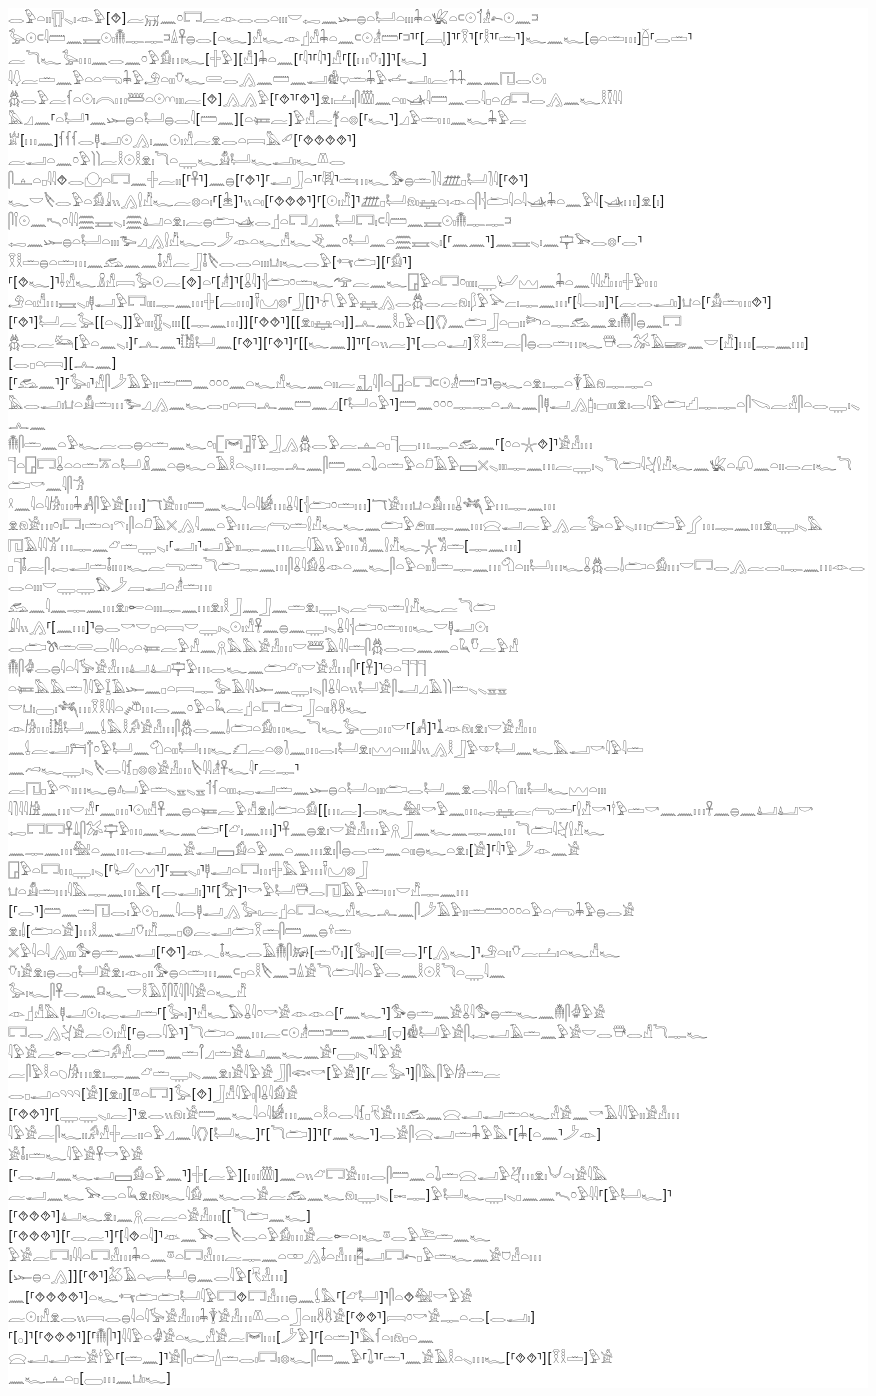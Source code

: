 𓂋𓅱𓏏𓏤𓏤𓊀𓈅𓏤𓁹𓅱[⯑]𓐛𓄚𓈖𓏌𓉐𓐛𓁹𓂋𓂋𓏏𓏤𓏤𓏤𓎟𓉻𓈖𓆱𓐍𓏏𓂡𓏏𓏤𓏤𓏤𓇓𓏏𓆤𓏏𓍹𓇳𓄊𓁦𓍉𓇳𓈖𓍺<br>
𓅭𓇳𓍹𓇋𓏠𓈖𓈘𓇳𓏤𓄟𓊃𓊃𓍺𓏙𓋹𓐍𓂋[𓏏𓆑]𓀭𓆑𓁹𓊨𓀭𓇓𓏏𓈖𓍹𓇳𓁦𓏠⸢𓍺⸣⸢[𓐙𓊤]⸣⸢𓎝⸣[⸢𓎛⸣⸢𓏛⸣]𓆑𓈖𓆑[𓐍𓏏𓏛𓏥]𓐢⸢𓂋𓏛⸣𓐛𓆓𓆑𓅭𓏥𓈖𓂋𓈖𓏌𓅱𓀁𓏥𓆑[𓏶𓅱][𓀭]𓇓𓏏𓈖[⸢𓇋⸣⸢𓇋⸣]𓀭⸢[[𓏥𓄣𓏤]]⸣[𓆑]<br>
𓇋𓆭𓐛𓏛𓈖𓅱𓏏𓏏𓂸𓇓𓅱𓄂𓏏𓏤𓏤𓄣𓆑𓄲𓂋𓂻𓈖𓏠𓈖𓂝𓁔𓂑𓏛𓇓𓅱𓌡𓂝𓏤𓐛𓇒𓈖𓈖𓉔𓂋𓇳𓏤<br>
𓆣𓂋𓅱𓐛𓆳𓏏𓇳𓏤𓇹𓏥𓆷𓏏𓇳𓎆𓎆𓏤𓏤𓏤𓐛[⯑]𓂻𓂻𓅱[⸢⯑⸣⸢⯑⸣]𓁷𓏤𓐟𓏤𓋴𓏃𓈖𓏏𓏤𓏤𓊛𓇋𓏠𓈖𓂋𓇋𓊪𓏏𓊒𓉐𓂋𓂻𓈖𓆑𓎛𓎿𓇋𓇋<br>
𓅓𓈎𓈖⸢𓏏𓂡⸣𓈖𓆱𓐍𓏏𓂡𓐍𓂋𓇋[𓏠𓈖][𓏏𓍃𓐛]𓅱𓀭𓐛𓋆𓏏𓊖[⸢𓆑⸣]𓈎𓅱𓏛𓏥𓈖𓆑𓇓𓅱𓐛<br>
𓁨[𓏥𓈖]𓆳𓆳𓆳𓂋𓊢𓂝𓇳𓂻𓏤𓈖𓇳𓏤𓀭𓐛𓁷𓂋𓏏𓇯𓅓𓄔[⸢⯑⯑⯑⯑⸣]<br>
𓐛𓂝𓏏𓈖𓏌𓅱𓌙𓌙𓐛𓎛𓇳𓎛𓁷𓏤𓆓𓏏𓇾𓆑𓀋𓂡𓆑𓂝𓏤𓆑𓌨𓂋<br>
𓋴𓊵𓏏𓊪𓇋𓇋⯑𓂋𓈌𓏏𓉐𓈖𓏶𓐛𓏤𓏤[⸢𓋹⸣]𓈖𓐍[⸢⯑⸣]⸢𓂝𓃀𓏏⸣⸢𓇎⸣𓏛𓏥𓆑𓅜𓐍𓏛𓍘𓇋𓊏𓊪𓂡𓍘𓇋[⸢⯑⸣]<br>
𓆑𓎟𓌸𓂋𓅱𓏏𓀁𓇍𓏭𓂻𓍛𓀯𓆑𓐛𓊖𓏏𓏤⸢[𓇔]⸣𓏭𓏏𓏤[⸢⯑⯑⯑⸣]⸢[𓇳𓏤𓀯]⸣𓊏𓊪𓂡𓁶𓏤𓈐𓏏𓏤𓁹𓏏𓋴𓐪𓂧𓇋𓏏𓇋𓊛𓇓𓏏𓈖𓅱𓇋[𓊛𓏥]𓁷[𓏤]<br>
𓋴𓌉𓇳𓈖𓍇𓏌𓇋𓇋𓈗𓈘𓈅𓏤𓈗𓂞𓏏𓁷𓏤𓐛𓐍𓂧𓊛𓂋𓊨𓏏𓉐𓈎𓈖𓂡𓉐𓏤𓍹𓇋𓏠𓈖𓈘𓇳𓏤𓄟𓊃𓊃𓍺<br>
𓉻𓈖𓆱𓐍𓏏𓂡𓏏𓏤𓏤𓏤𓅧𓈎𓂻𓍛𓀯𓆑𓂋𓌳𓁹𓏏𓆑𓀭𓆑𓂙𓈖𓏌𓂡𓈖𓏏𓈗𓈘𓈅𓏤[⸢𓈖𓈖⸣]𓈖𓈘𓈅𓏤𓈖𓊡𓅨𓂋𓊖⸢𓂋⸣<br>
𓎝𓎛𓏛𓐍𓏏𓏛𓏥𓈖𓃹𓈖𓈖𓄤𓀭𓐛𓃀𓄤𓌸𓂋𓂋𓏏𓏤𓏤𓏤𓂓𓏤𓆑𓂋𓅱[𓄞𓂧][⸢𓀁⸣]<br>
⸢[⯑𓆑]⸣𓌢𓀭𓆑𓏎𓀭𓇯𓅭𓇳𓐛[⯑]𓏏⸢[𓁦]⸣[𓏇𓇋]𓐪𓂧𓏌𓏛𓆑𓅠𓐛𓈖𓆑𓉗𓅱𓏏𓉐𓏌𓏤𓏤𓏤𓏤𓇾𓂦𓈉𓈖𓇓𓏏𓈖𓇋𓇋𓀯𓏥𓏶𓅱𓏥<br>
𓄂𓏏𓏤𓀭𓏥𓈘𓈅𓏤𓊢𓂝𓅱𓉐𓏤𓏤𓏤𓊃𓈖𓏥𓏶[𓐛𓏥]𓍋𓈋𓊖⸢𓃀[]⸣𓍯𓅱𓅱𓈐𓂻𓂋𓆣𓂋𓐛𓁶𓏤𓆄𓅱𓅪𓐞𓏤𓊃𓈖𓏥⸢[𓇋𓂋𓏤𓏤]⸣[𓐛𓂋𓂝𓏤]𓂓𓏏[⸢𓀋𓏛𓏥⯑⸣]<br>
[⸢⯑⸣]𓂡𓐛𓅭[[𓏏𓈅]]𓅱𓏤𓏤𓏤𓊅𓈅𓏤𓏤𓏤[[𓊃𓈖𓏥]][⸢⯑⯑⸣][[𓁷𓏤𓈐𓏏𓏤]]𓂜𓈖𓎛𓊪𓅱𓏏[]𓂘𓈖𓂧𓃀𓏏𓊌𓏤𓏤𓆸𓏏𓊃𓃹𓈖𓁷𓏤𓄟𓋴𓐍𓈖𓉐<br>
𓆣𓂋𓐛𓃛[𓅱𓏏𓈖𓈅𓏤]⸢𓂜𓈖⸣𓀨𓂡𓈖[⸢⯑⸣][⸢⯑⸣]⸢[[𓆑𓈖]]⸣⸢[𓏏𓏭𓐛]⸣[𓂋𓏏𓂝]𓎝𓎛𓏛𓐛𓋴𓐍𓂋𓏛𓏥𓆑𓇥𓂋𓅮𓄿𓆃𓈖𓎟[𓀯]𓏥[𓊃𓈖𓏥][𓂋𓊪𓏏𓇯][𓂜𓈖]<br>
[⸢𓃹𓈖⸣]⸢𓅭𓏤⸣𓀭𓋴𓌳𓄿𓅱𓏤𓏤𓏛𓏠𓈖𓏌𓏌𓏌𓈖𓏏𓆑𓀭𓆑𓈖𓏏𓏤𓏤𓐛𓊻𓇋𓋴𓏏𓉗𓏏𓉐𓍹𓇳𓁦𓏠⸢𓍺⸣𓐍𓆑𓏏𓁷𓏤𓊃𓏏𓇉𓄿𓁶𓊃𓊃𓏏<br>
𓅓𓂋𓂝𓏤𓂓𓏏𓀋𓏛𓏥𓅧𓈎𓂻𓈖𓆑𓂋𓊪𓏏𓇯𓂜𓈖𓏠𓈖𓈎[⸢𓂡𓏏𓅱⸣]𓏠𓈖𓏌𓏌𓏌𓊃𓊃𓏏𓂜𓈖𓋴𓊢𓂝𓂻𓉺𓏤𓊌𓏤𓏤𓏤𓁷𓏤𓂋𓇋𓅱𓂧𓊍𓊃𓊃𓏏𓋴𓌫𓐛𓁐𓋴𓏏𓂋𓇾𓏤𓈅𓂜𓈖<br>
𓄟𓋴𓏛𓈖𓏏𓅱𓆑𓐛𓂋𓐍𓏏𓏛𓈖𓆑𓏌𓏤𓉘𓋞𓉜𓍋𓅱𓃀𓂻𓆣𓂋𓅱𓐛𓊵𓏏𓊪𓊹𓈀𓏥𓊃𓏏𓃹𓈖⸢[𓏌𓏏𓇼⯑]⸣𓀀𓁐𓏥<br>
𓊹𓏏𓉗𓉐𓏇𓏏𓏏𓏛𓎁𓏏𓂡𓏎𓈖𓏏𓐍𓆑𓏏𓄿𓎛𓏏𓈅𓏥𓊃𓂜𓈖𓋴𓏠𓈖𓏏𓍖𓏏𓏛𓅱𓏏𓍔𓄿𓅱𓈙𓏴𓈅𓏤𓏤𓏤𓊃𓈖𓏥𓐛𓇾𓏤𓈅𓆓𓂧𓇋𓋔𓍛𓀯𓆑𓈖𓆤𓏏𓋨𓈖𓏏𓏤𓏤𓂋𓐞𓏤𓆑𓆓𓂧𓎡𓈖𓇋𓋴𓀞<br>
𓍲𓈖𓇋𓏏𓇋𓀙𓏥𓇓𓀻𓋴𓅱𓀀[𓏥]𓄓𓀀𓏥𓏠𓈖𓆑𓇋𓏏𓇋𓀎𓏥𓏇𓇋[𓐪𓂧𓏌𓏛𓏥]𓄓𓀀𓏥𓂓𓏏𓀋𓏥𓏇𓆈𓅱𓏥𓊃𓈖𓏥<br>
𓁷𓁶𓀀𓏥𓏌𓏤𓉐𓏤𓏛𓏏𓏤𓍼𓏤𓋴𓏏𓍔𓄿𓏴𓂻𓇋𓈖𓏏𓅱𓏥𓐛𓂺𓏛𓍛𓀯𓆑𓆑𓈖𓂧𓅱𓂉𓏤𓏤𓏤𓊃𓈖𓏥𓈍𓂝𓐛𓅱𓂻𓐛𓅭𓏏𓅱𓈅𓏥𓊪𓂧𓅱𓂾𓏥𓊃𓈖𓏥𓁷𓏤𓇾𓏤𓈅𓅓<br>
𓉔𓄿𓇋𓇋𓀠𓏥𓊃𓈖𓃿𓏛𓇾𓈅𓏤⸢𓂝𓏤⸣𓂝𓅱𓏤𓏤𓊃𓈖𓏥𓐛𓇋𓄿𓏭𓅱𓏥𓀢𓈖𓍛𓀯𓆑𓇼𓀢𓏛[𓊃𓈖𓏥]<br>
𓊪𓊹𓄤𓐛𓋴𓉻𓂝𓏛𓄤𓏤𓏥𓆑𓐛𓂸𓏛𓆓𓂧𓊃𓈖𓏥𓋴𓏇𓇋𓀁𓏇𓁹𓏏𓈖𓆑𓋴𓏏𓅱𓏏𓏤𓏤𓀾𓏛𓊃𓈖𓏥𓄇𓏏𓏤𓏤𓂡𓏥𓆑𓏇𓆣𓂋𓌃𓂧𓏏𓀁𓏥𓎟𓉐𓂋𓂻𓐛𓂋𓏤𓊃𓈖𓏥𓁹𓂋𓂋𓏏𓏤𓏤𓏤𓎟𓇾𓇾𓅃𓌳𓐙𓂝𓏏𓁦𓏛𓏥<br>
𓃹𓈖𓇋𓈖𓊃𓈖𓏥𓁷𓏤𓄡𓏏𓏤𓏤𓏤𓊃𓈖𓏥𓁷𓏤𓎛𓃀𓈖𓃀𓈖𓏛𓁷𓏤𓇾𓏤𓈅𓐛𓂸𓏛𓍛𓀯𓆑𓐛𓆓𓂧<br>
𓇍𓇋𓏭𓂻⸢[𓈖𓏥]⸣𓐍𓂋𓎡𓎟𓊪𓏏𓇯𓎟𓇾𓏤𓈅𓇳𓏤𓀭𓋹𓈖𓐍𓈖𓇾𓏤𓈅𓏇𓇋𓐪𓂧𓏌𓏛𓏥𓆑𓎟𓊢𓂝𓇳𓏤<br>
𓂋𓂧𓌗𓏛𓄲𓂋𓇋𓇋𓏏𓂂𓏏𓍃𓐛𓅱𓀭𓈖𓇶𓅓𓅓𓀀𓁐𓏥𓎟𓆷𓄿𓇋𓇋𓏛𓋴𓆣𓂋𓂋𓈖𓈖𓏏𓆗𓎸𓐛𓅱𓀭<br>
𓄟𓋴𓁒𓂋𓐍𓇋𓏏𓇋𓅚𓀀𓁐𓏥𓂞𓂞𓊡𓅱𓏥𓂋𓆑𓈖𓂧𓃿𓏤𓎟𓀀𓁐𓏥𓋴⸢[𓋹]⸣𓇷𓏏𓊹𓊹𓊹<br>
𓏏𓍃𓅓𓅓𓏛𓍘𓇋𓅱𓆼𓄿𓆱𓈖𓊪𓏏𓇯𓊃𓅭𓄿𓇋𓇋𓆱𓈖𓇾𓏤𓈅𓋴𓏇𓇋𓏏𓏭𓂡𓀀𓋴𓂝𓈎𓄿𓌙𓌙𓏛𓈅𓈅𓈇𓈇<br>
𓎟𓂓𓏤𓈀𓏤𓆈𓏥𓎝𓎛𓇋𓇋𓏏𓌾𓏥𓂋𓈖𓏌𓅱𓏏𓆗𓐛𓊨𓏏𓉐𓂧𓃀𓏏𓏤𓏤𓋸𓋸𓆑<br>
𓁹𓀙𓏥𓀨𓂡𓈖𓌰𓅓𓎛𓀔𓀀𓁐𓏥𓋴𓆣𓂋𓈖𓌃𓂧𓏏𓀁𓏥𓆑𓆓𓆑𓅭𓈀𓏥𓎟⸢[𓀻]⸣𓍞𓁺𓁶𓏤𓁷𓏤𓎟𓀀𓁐𓏥<br>
𓈖𓌰𓐛𓂝𓁀𓐩𓏌𓅱𓂡𓈖𓄇𓏏𓏤𓏤𓂡𓏥𓆑𓆎𓐛𓏏𓊖𓍘𓈖𓏥𓂋𓏤𓂡𓁷𓏤𓈉𓏏𓏤𓏤𓏤𓇍𓇋𓏭𓂻𓎛𓃀𓅱𓎱𓂡𓈖𓆑𓅓𓂝𓎡𓇋𓅱𓇋𓏛<br>
𓈖𓄗𓆑𓇾𓏤𓈅𓌸𓂋𓇋𓆴𓊪𓊖𓊖𓀀𓁐𓏥𓌸𓇋𓇋𓁦𓋹𓆑𓇋⸢𓐛𓊃⸣<br>
𓐛𓉔𓊪𓅱𓍼𓏤𓏥𓆑𓐍𓂤𓅱𓏛𓈅𓈇𓈅𓈇𓄊𓆳𓏏𓏤𓏤𓏤𓉻𓂝𓏛𓈖𓆱𓐍𓏏𓂡𓏏𓏤𓏤𓏤𓂧𓂋𓂡𓈖𓁷𓂋𓇋𓇋𓏏𓐡𓏤𓏤𓏤𓂡𓆑𓈉𓏏𓏤𓏤𓏤<br>
𓇋𓍘𓇋𓇋𓀚𓈖𓏥𓎟𓀭⸢𓈖𓏥⸣𓇳𓏤𓀭𓋹𓈖𓐍𓏏𓍃𓐛𓅱𓀭𓁷𓏤𓌃𓂧𓏏𓀁[[𓏥𓐛]𓂋𓏤𓆑𓅕𓎡𓅱𓈖𓏥𓉻𓈐𓐛𓂺𓏛⸢𓍛𓀯𓎡⸣𓎗𓅱𓏛𓎡𓈖𓈖𓏥𓋹𓈖𓐍𓈖𓂞𓂞𓎡<br>
𓉻𓉐𓉐𓋹𓍑𓋴𓅮𓊡𓅱𓏥𓈖𓆑𓈖𓂧⸢[𓃿𓏤𓈖𓏥]⸣𓋹𓈖𓐍𓁷𓏤𓎟𓀀𓁐𓏥𓅱𓇶𓃀𓈖𓆑𓈖𓊃𓈖𓏥𓆓𓂧𓇋𓋔𓍛𓀯𓆑<br>
𓈖𓊃𓈖𓏥𓅕𓏏𓈖𓏥𓂋𓂝𓈖𓀀𓂝𓈙𓀁𓏏𓅱𓈖𓏏𓈖𓏥𓁷𓏤𓋴𓐍𓂋𓏛𓈖𓏏𓏤𓏤𓐍𓆑𓏏𓁷𓏤[𓀀]⸢𓇋⸣𓅱𓌳𓁹𓈖𓀀<br>
𓉗𓅱𓏏𓉐𓏥𓇾𓏤𓈅[⸢𓂦𓈉⸣]⸢𓈘𓈅𓏤⸣𓊢𓂝𓏏𓉐𓏥𓏶𓅓𓅱𓏥𓍋𓈋𓊖𓃀<br>
𓂓𓏏𓀋𓏛𓏥𓇋𓅓𓊃𓈖𓏥𓅓⸢[𓂋𓂝𓏤]⸣⸢[𓅡]⸣𓎡𓅱𓂡𓇥𓂋𓉔𓄿𓅱𓏛𓏥𓎟𓀯𓊃𓈖𓏥<br>
[⸢𓂋⸣]𓏠𓈖𓏛𓉔𓂋𓏤𓅱𓇳𓊪𓈖𓇋𓂋𓊢𓂝𓂻𓅭𓏤𓐛𓊨𓏏𓉐𓏏𓆑𓀭𓆑𓂜𓈖𓋴𓌳𓄿𓅱𓏤𓏤𓏛𓏠𓏌𓏌𓏌𓏏𓅱𓏏𓂺𓇓𓅱𓐍𓂋𓀀<br>
𓁷𓏤𓌃[𓂧𓏏𓀀]𓏥𓎛𓈖𓂝𓄣𓏤𓀯𓊃𓊪𓊗𓐛𓂝𓂧𓎝𓏛𓋴𓏠𓈖𓐍𓍊𓏛<br>
𓏴𓅱𓇋𓏏𓇋𓂻𓏤𓏤𓏤𓅜𓐍𓏛𓈖𓂝[⸢⯑⸣]𓁺𓂃𓄤𓆑𓂋𓄿𓄟𓋴𓃖[𓏛𓄣𓏤][𓅭𓏤][𓄲𓂋]⸢[𓂻𓆑]⸣𓄂𓏏𓏤𓏤𓄣𓐛𓐟𓏤𓏏𓆑𓀭𓆑<br>
𓄣𓏤𓀀𓁷𓏤𓐍𓂋𓊪𓂡𓀀𓁷𓏤𓁹𓂂𓏤𓏤𓅜𓐍𓏏𓏛𓏥𓈖𓍹𓊪𓏏𓎛𓌸𓈖𓍺𓏙𓀀𓆓𓂧𓇋𓇋𓏏𓅱𓂋𓈖𓎛𓇳𓎛𓆓𓏏𓇾𓇋𓈖<br>
𓅭𓏤𓆑𓋴𓋹𓂋𓈖𓍶𓆑𓎟𓎛𓄿𓎿𓋴𓎿𓇋𓋴𓇋𓀀𓏏𓆑𓀯<br>
𓁹𓊨𓀭𓅓𓊢𓂝𓇳𓏤𓉻𓂝𓏛⸢[𓅭𓏤]⸣𓀭𓆑𓅃𓏇𓇋𓏌𓎡𓀀𓁹𓁹𓏏[⸢𓈖𓆑⸣]𓅜𓐍𓏛𓈖𓀀𓏇𓇋𓅜𓐍𓏛𓆑𓈖𓄟𓋴𓁒𓅱𓀀<br>
𓉐𓂋𓂻𓋔𓀀𓐛𓇳𓏤𓀭[⸢𓐍𓂋𓇋𓅱⸣]𓆓𓂧𓏏𓈖𓏥𓐛𓍹𓇳𓁦𓏠𓍺𓏠𓈖𓂝[𓂑]𓁔𓂡𓅱𓀀𓋴𓉻𓂝𓄿𓏛𓈖𓅱𓀀𓎟𓂋𓇥𓂋𓀭𓆓𓊃𓆑<br>
𓇋𓅱𓀀𓐛𓄡𓂋𓂧𓀔𓀭𓂋𓏠𓈖𓏛𓋾𓈎𓏛𓀀𓂞𓈖𓆑𓈖𓀀⸢𓈀𓏤𓈅⸣𓇋𓅱𓀀<br>
𓐛𓋴𓅱𓎛𓏏𓆇𓀙𓏥𓁷𓏤𓊃𓈖𓃿𓏛𓇾𓏤𓈅𓈖𓁷𓏤𓀀𓇋𓅱𓀀𓃀𓋴𓆟𓎡[𓅱𓀀][⸢𓐛𓅭⸣]𓋴𓅓𓋴𓅱𓀙𓏛𓐛<br>
𓂋𓊪𓂝𓏏𓄹𓄹𓄹[𓀀][𓁷𓏤][𓎼𓏏𓉐]𓅭[⯑]𓃀𓀭𓇋𓅱𓏤𓋴𓏇𓇋𓀁𓀀<br>
[⸢⯑⯑⸣]⸢[𓇾𓇾𓈅𓏤𓐛]⸣𓁷𓂋𓏭𓁶𓏤𓀀𓏠𓈖𓆑𓇋𓏏𓇋𓀎𓏥𓈖𓏏𓎛𓏏𓂋𓇋𓆴𓊪𓄛𓀀𓏥𓃹𓈖𓈍𓂝𓂝𓏛𓏏𓆑𓁐𓀀𓈖𓎡𓄿𓇋𓇋𓅱𓏤𓏤𓀀𓁐𓏥<br>
𓇋𓅱𓀀𓐛𓋴𓆑𓏤𓏤𓀔𓀭𓏶𓐛𓏤𓏤𓏏𓅱𓈎𓈖𓇋𓂘[𓂡𓆑]⸢[𓆓𓂧]]⸣[⸢𓈖𓆑⸣]𓂋𓀀𓋴𓈍𓂝𓏛𓇓𓅱𓅓⸢[𓇓[𓏏𓈖⸣𓌳𓁹]<br>
𓀀𓄤𓏤𓏛𓆑𓇋𓅱𓀀𓋹𓎡𓅱𓀀<br>
[⸢𓂋𓂝𓈖𓆑𓂝𓈙𓀁𓏏𓅱𓈖⸣]𓏶[𓐛𓅱][𓏥𓏃]𓈖𓏏𓏭𓃿𓉐𓀀𓏥𓂋𓋴𓏠𓈖𓏏𓍖𓏛𓈍𓂝𓅱𓋖𓏥𓁷𓏤𓄋𓏏𓏤𓀀𓇋𓅓<br>
𓐛𓂝𓈖𓆑𓅨𓂋𓏏𓆗𓁷𓏤𓁶𓏤𓆑𓇋𓀁𓈖𓆑𓂋𓀀𓐛𓃹𓈖𓆑𓁶𓏤𓇾𓏤𓈅[𓋭𓊃]𓅱𓂡𓆑𓇾𓏤𓈅𓊪𓈖𓈖𓍇𓏌𓅱𓇋𓇋⸢[𓅱𓂡𓆑]⸣<br>
[⸢⯑⯑⯑⸣]𓂞𓆑𓁷𓏤𓈖𓇶𓐛𓐛𓏏𓀀𓁐𓏥[[𓆓𓂧𓈖𓆑]<br>
[⸢⯑⯑⯑⸣][⸢𓂋𓐛⸣]⸢[𓇋⯑𓏏𓇋]⸣𓁺𓈖𓅨𓂋𓌸𓂋𓏏𓅱𓀁𓏥𓀀𓐛𓄡𓏏𓏤𓆑𓎼𓂋𓅱𓍅𓏛𓈖𓆑<br>
𓅱𓀀𓐛𓉐𓏤𓇋𓇋𓏏𓉐𓁐𓏥𓇓𓏏𓈖𓎼𓏏𓉐𓁐𓏥𓐛𓊃𓈖𓏏𓏒𓂻𓄤𓏏𓁐𓏥𓉥𓂝𓉐𓍉𓊪𓅱𓏛𓆑𓈖𓀀𓈞𓁐𓏏𓏥<br>
[𓆱𓐍𓏏𓂻]][⸢⯑⸣]𓅷𓄿𓏏𓂷𓂡𓐍𓈖𓂋𓇋𓅱[𓄛𓁐𓏥]<br>
𓈖[⸢⯑⯑⯑⯑⸣]𓏏𓆑𓄞𓂧𓂧𓂡𓇋𓅱𓉐⯑𓉐𓁐𓏥𓐍𓈖𓌰𓅓⸢[𓃿𓂡]⸣𓋴𓏏⯑𓅕𓎡𓅱𓀀<br>
𓐛𓇳𓏤𓀭𓁷𓂋𓏭𓇯𓂋𓐍𓇋𓏏𓇋𓅚𓀀𓁐𓏥𓇓𓇉𓀀𓁐𓏥𓌨𓂋𓏏𓃀𓏏𓏤𓏤𓋸𓋸𓀀[⸢⯑⯑⸣]𓇯𓏌𓎡𓀀𓊃𓏏𓂋[𓂋𓂝𓏤]<br>
⸢[𓂂]⸣[⸢⯑⯑⯑⸣][⸢𓄟𓋴⸣]𓇋𓇋𓅱𓏏𓁒𓀀𓏏𓆑𓀭𓀀𓐛𓋞𓏥[𓌳𓅱]⸢[𓏏𓏛]⸣𓅓𓆳𓏏𓏤𓁶𓊪𓏏𓈖<br>
𓈍𓂝𓂝𓏛𓀀𓎗𓅱⸢[𓏛𓈖]⸣𓀀𓋴𓊪𓂧𓇮𓏛𓂋𓏤𓉐𓏤𓊖𓆑𓋴𓏠𓈖𓅱⸢𓍖⸣⸢𓏛⸣𓈖𓀀𓄿𓎛𓏏𓈅𓏥𓆑[⸢⯑⯑⸣][𓎝𓎛𓏛]𓅱𓀀<br>
𓈖𓆑𓊵𓏏𓊪[𓈀𓏥𓈖𓂓𓏤𓆑]<br>